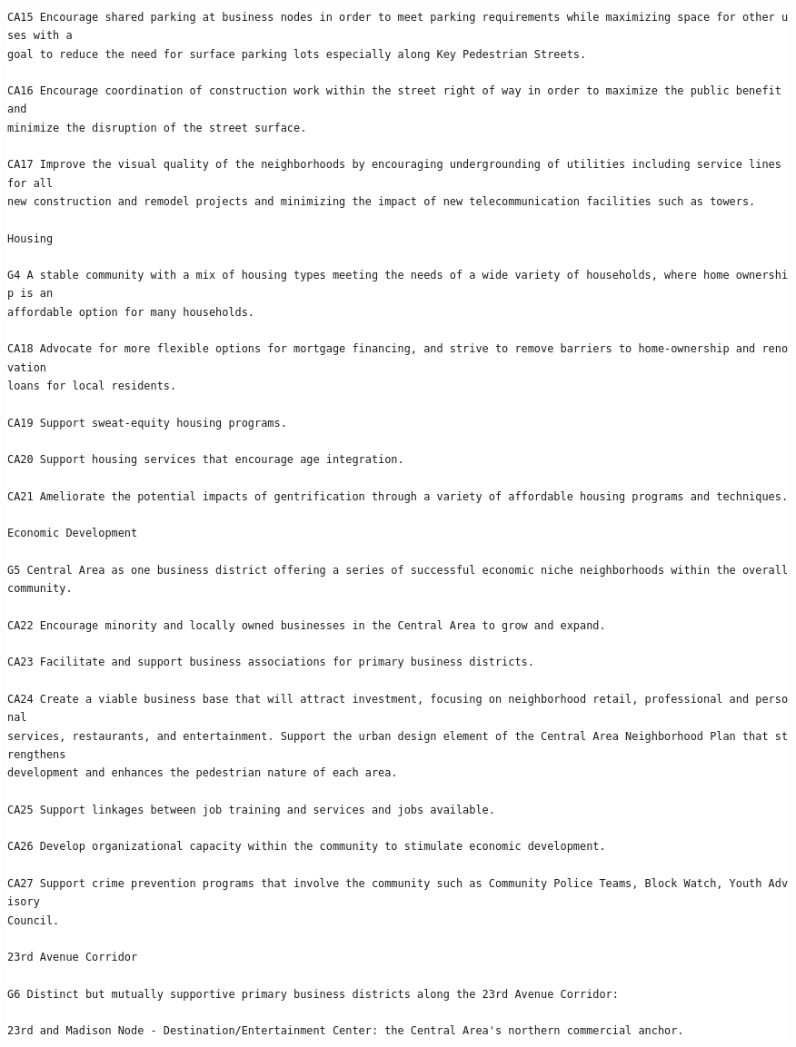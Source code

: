     CA15 Encourage shared parking at business nodes in order to meet parking requirements while maximizing space for other uses with a  
    goal to reduce the need for surface parking lots especially along Key Pedestrian Streets.  
  
    CA16 Encourage coordination of construction work within the street right of way in order to maximize the public benefit and  
    minimize the disruption of the street surface.  
  
    CA17 Improve the visual quality of the neighborhoods by encouraging undergrounding of utilities including service lines for all  
    new construction and remodel projects and minimizing the impact of new telecommunication facilities such as towers.  
  
    Housing  
  
    G4 A stable community with a mix of housing types meeting the needs of a wide variety of households, where home ownership is an  
    affordable option for many households.  
  
    CA18 Advocate for more flexible options for mortgage financing, and strive to remove barriers to home-ownership and renovation  
    loans for local residents.  
  
    CA19 Support sweat-equity housing programs.  
  
    CA20 Support housing services that encourage age integration.  
  
    CA21 Ameliorate the potential impacts of gentrification through a variety of affordable housing programs and techniques.  
  
    Economic Development  
  
    G5 Central Area as one business district offering a series of successful economic niche neighborhoods within the overall  
    community.  
  
    CA22 Encourage minority and locally owned businesses in the Central Area to grow and expand.  
  
    CA23 Facilitate and support business associations for primary business districts.  
  
    CA24 Create a viable business base that will attract investment, focusing on neighborhood retail, professional and personal  
    services, restaurants, and entertainment. Support the urban design element of the Central Area Neighborhood Plan that strengthens  
    development and enhances the pedestrian nature of each area.  
  
    CA25 Support linkages between job training and services and jobs available.  
  
    CA26 Develop organizational capacity within the community to stimulate economic development.  
  
    CA27 Support crime prevention programs that involve the community such as Community Police Teams, Block Watch, Youth Advisory  
    Council.  
  
    23rd Avenue Corridor  
  
    G6 Distinct but mutually supportive primary business districts along the 23rd Avenue Corridor:  
  
    23rd and Madison Node - Destination/Entertainment Center: the Central Area's northern commercial anchor.  
  